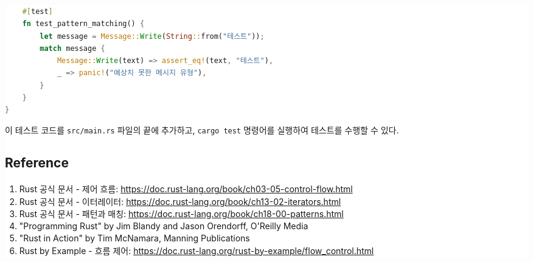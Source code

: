 ```rust
    #[test]
    fn test_pattern_matching() {
        let message = Message::Write(String::from("테스트"));
        match message {
            Message::Write(text) => assert_eq!(text, "테스트"),
            _ => panic!("예상치 못한 메시지 유형"),
        }
    }
}
```

이 테스트 코드를 `src/main.rs` 파일의 끝에 추가하고, `cargo test` 명령어를 실행하여 테스트를 수행할 수 있다.

## Reference

1. Rust 공식 문서 - 제어 흐름: https://doc.rust-lang.org/book/ch03-05-control-flow.html
2. Rust 공식 문서 - 이터레이터: https://doc.rust-lang.org/book/ch13-02-iterators.html
3. Rust 공식 문서 - 패턴과 매칭: https://doc.rust-lang.org/book/ch18-00-patterns.html
4. "Programming Rust" by Jim Blandy and Jason Orendorff, O'Reilly Media
5. "Rust in Action" by Tim McNamara, Manning Publications
6. Rust by Example - 흐름 제어: https://doc.rust-lang.org/rust-by-example/flow_control.html
